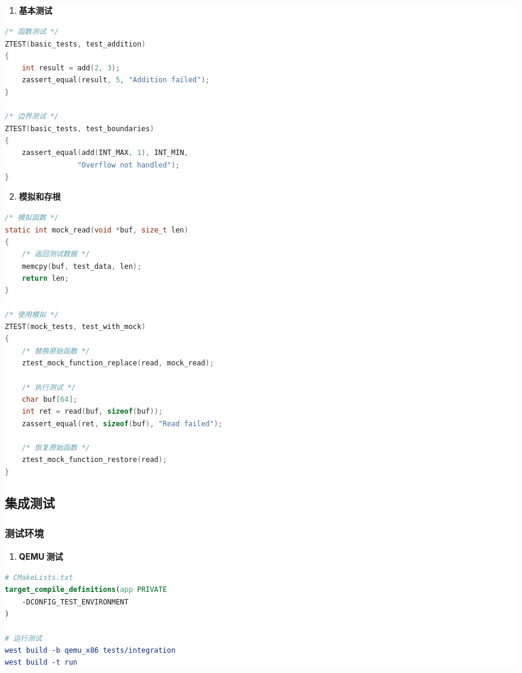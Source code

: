 1. **基本测试**
```c
/* 函数测试 */
ZTEST(basic_tests, test_addition)
{
    int result = add(2, 3);
    zassert_equal(result, 5, "Addition failed");
}

/* 边界测试 */
ZTEST(basic_tests, test_boundaries)
{
    zassert_equal(add(INT_MAX, 1), INT_MIN,
                 "Overflow not handled");
}
```

2. **模拟和存根**
```c
/* 模拟函数 */
static int mock_read(void *buf, size_t len)
{
    /* 返回测试数据 */
    memcpy(buf, test_data, len);
    return len;
}

/* 使用模拟 */
ZTEST(mock_tests, test_with_mock)
{
    /* 替换原始函数 */
    ztest_mock_function_replace(read, mock_read);

    /* 执行测试 */
    char buf[64];
    int ret = read(buf, sizeof(buf));
    zassert_equal(ret, sizeof(buf), "Read failed");

    /* 恢复原始函数 */
    ztest_mock_function_restore(read);
}
```

## 集成测试

### 测试环境

1. **QEMU 测试**
```cmake
# CMakeLists.txt
target_compile_definitions(app PRIVATE
    -DCONFIG_TEST_ENVIRONMENT
)

# 运行测试
west build -b qemu_x86 tests/integration
west build -t run
```
